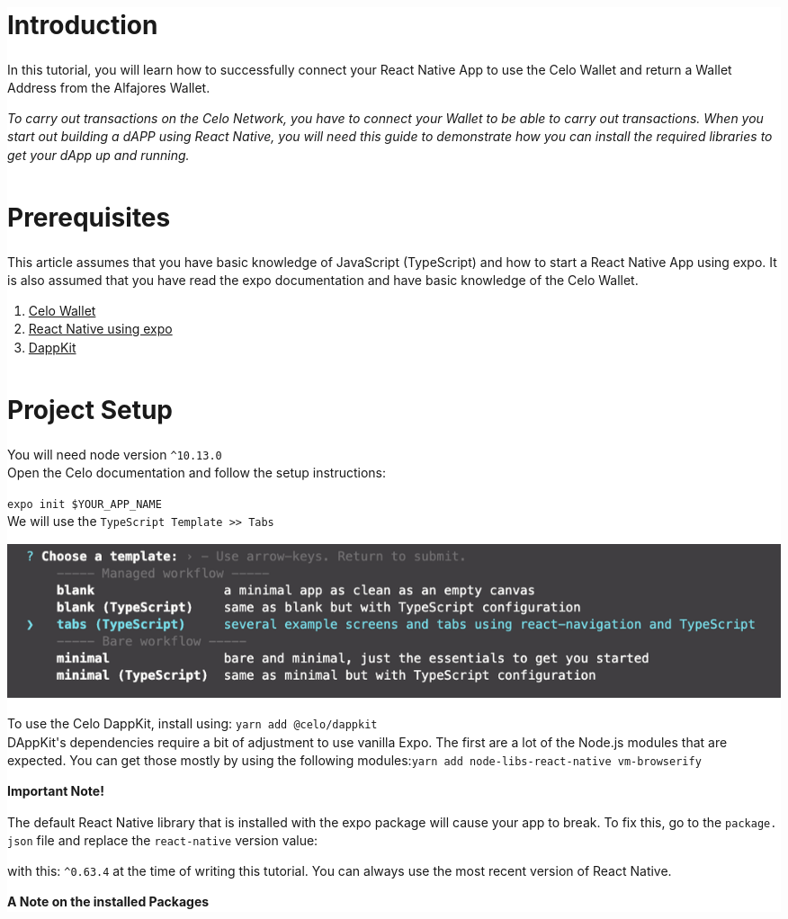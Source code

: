 # Introduction

In this tutorial, you will learn how to successfully connect your React Native App to use the Celo Wallet and return a Wallet Address from the Alfajores Wallet.

_To carry out transactions on the Celo Network, you have to connect your Wallet to be able to carry out transactions. When you start out building a dAPP using React Native, you will need this guide to demonstrate how you can install the required libraries to get your dApp up and running._

# Prerequisites

This article assumes that you have basic knowledge of JavaScript \(TypeScript\) and how to start a React Native App using expo. It is also assumed that you have read the expo documentation and have basic knowledge of the Celo Wallet.

1. [Celo Wallet](https://docs.celo.org/getting-started/alfajores-testnet/using-the-mobile-wallet)
2. [React Native using expo](https://docs.expo.io/)
3. [DappKit](https://docs.celo.org/developer-guide/dappkit/setup)

# Project Setup

You will need node version `^10.13.0`  
Open the Celo documentation and follow the setup instructions:

`expo init $YOUR_APP_NAME`  
We will use the `TypeScript Template >> Tabs` 

![](../../../.gitbook/assets/terminalimage.png)

To use the Celo DappKit, install using: `yarn add @celo/dappkit`  
DAppKit's dependencies require a bit of adjustment to use vanilla Expo. The first are a lot of the Node.js modules that are expected. You can get those mostly by using the following modules:`yarn add node-libs-react-native vm-browserify`

**Important Note!**

The default React Native library that is installed with the expo package will cause your app to break. To fix this, go to the `package.json` file and replace the `react-native` version value:

with this: `^0.63.4` at the time of writing this tutorial. You can always use the most recent version of React Native.

**A Note on the installed Packages**
